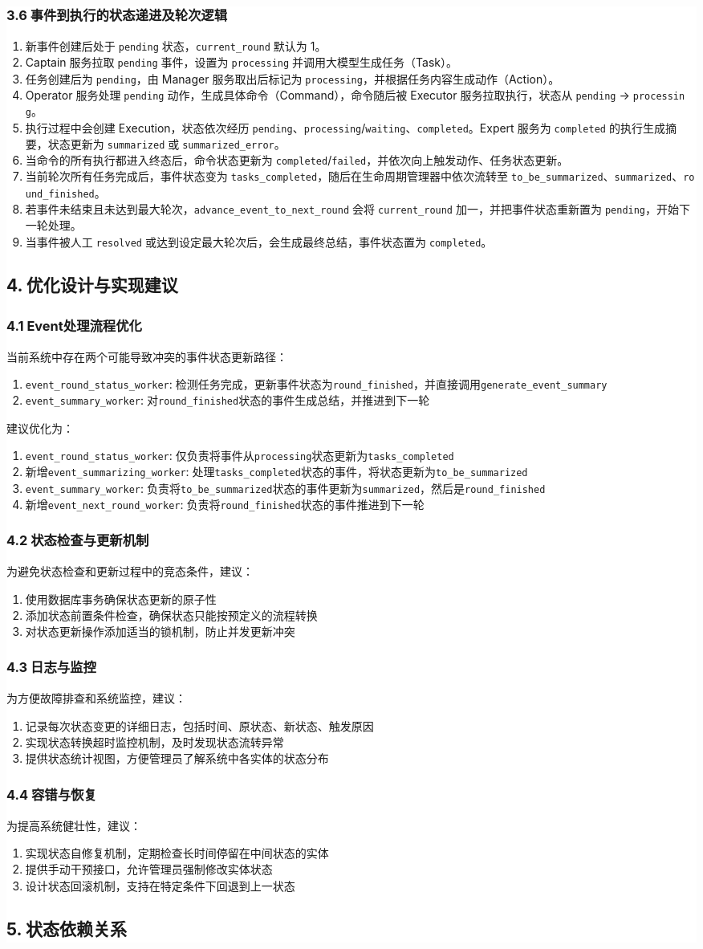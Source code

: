 ### 3.6 事件到执行的状态递进及轮次逻辑

1. 新事件创建后处于 `pending` 状态，`current_round` 默认为 1。
2. Captain 服务拉取 `pending` 事件，设置为 `processing` 并调用大模型生成任务（Task）。
3. 任务创建后为 `pending`，由 Manager 服务取出后标记为 `processing`，并根据任务内容生成动作（Action）。
4. Operator 服务处理 `pending` 动作，生成具体命令（Command），命令随后被 Executor 服务拉取执行，状态从 `pending` → `processing`。
5. 执行过程中会创建 Execution，状态依次经历 `pending`、`processing`/`waiting`、`completed`。Expert 服务为 `completed` 的执行生成摘要，状态更新为 `summarized` 或 `summarized_error`。
6. 当命令的所有执行都进入终态后，命令状态更新为 `completed`/`failed`，并依次向上触发动作、任务状态更新。
7. 当前轮次所有任务完成后，事件状态变为 `tasks_completed`，随后在生命周期管理器中依次流转至 `to_be_summarized`、`summarized`、`round_finished`。
8. 若事件未结束且未达到最大轮次，`advance_event_to_next_round` 会将 `current_round` 加一，并把事件状态重新置为 `pending`，开始下一轮处理。
9. 当事件被人工 `resolved` 或达到设定最大轮次后，会生成最终总结，事件状态置为 `completed`。

## 4. 优化设计与实现建议

### 4.1 Event处理流程优化

当前系统中存在两个可能导致冲突的事件状态更新路径：
1. `event_round_status_worker`: 检测任务完成，更新事件状态为`round_finished`，并直接调用`generate_event_summary`
2. `event_summary_worker`: 对`round_finished`状态的事件生成总结，并推进到下一轮

建议优化为：
1. `event_round_status_worker`: 仅负责将事件从`processing`状态更新为`tasks_completed`
2. 新增`event_summarizing_worker`: 处理`tasks_completed`状态的事件，将状态更新为`to_be_summarized`
3. `event_summary_worker`: 负责将`to_be_summarized`状态的事件更新为`summarized`，然后是`round_finished`
4. 新增`event_next_round_worker`: 负责将`round_finished`状态的事件推进到下一轮

### 4.2 状态检查与更新机制

为避免状态检查和更新过程中的竞态条件，建议：
1. 使用数据库事务确保状态更新的原子性
2. 添加状态前置条件检查，确保状态只能按预定义的流程转换
3. 对状态更新操作添加适当的锁机制，防止并发更新冲突

### 4.3 日志与监控

为方便故障排查和系统监控，建议：
1. 记录每次状态变更的详细日志，包括时间、原状态、新状态、触发原因
2. 实现状态转换超时监控机制，及时发现状态流转异常
3. 提供状态统计视图，方便管理员了解系统中各实体的状态分布

### 4.4 容错与恢复

为提高系统健壮性，建议：
1. 实现状态自修复机制，定期检查长时间停留在中间状态的实体
2. 提供手动干预接口，允许管理员强制修改实体状态
3. 设计状态回滚机制，支持在特定条件下回退到上一状态

## 5. 状态依赖关系
